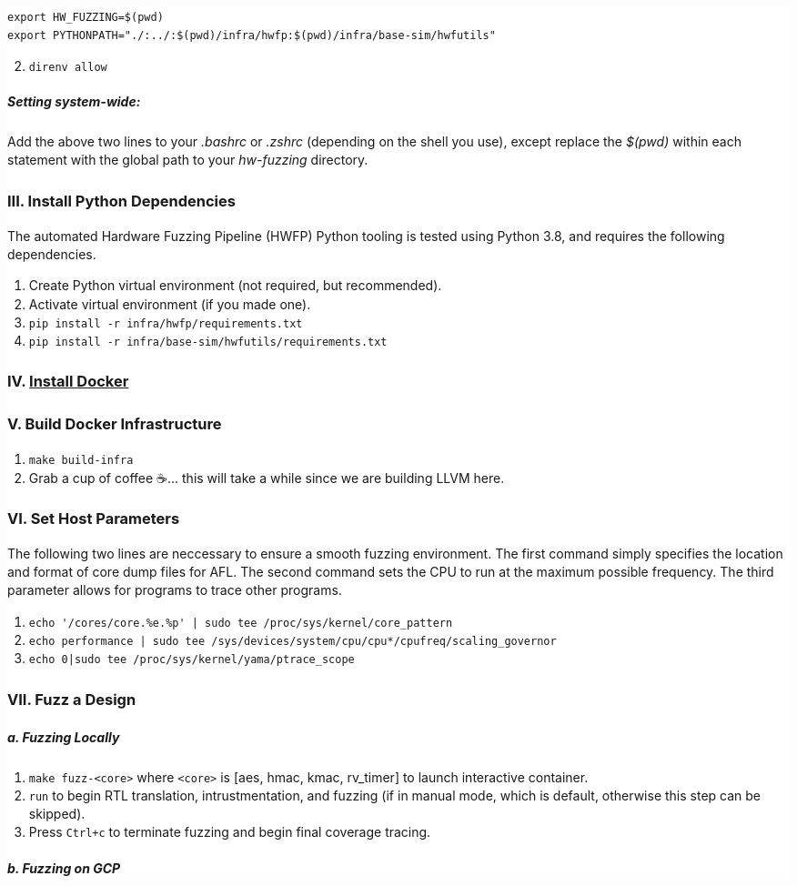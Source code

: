 ```
export HW_FUZZING=$(pwd)
export PYTHONPATH="./:../:$(pwd)/infra/hwfp:$(pwd)/infra/base-sim/hwfutils"
```

2. `direnv allow`

##### Setting system-wide:

Add the above two lines to your _.bashrc_ or _.zshrc_ (depending on the shell
you use), except replace the _\$(pwd)_ within each statement with the global
path to your _hw-fuzzing_ directory.

### III. Install Python Dependencies

The automated Hardware Fuzzing Pipeline (HWFP) Python tooling is tested using
Python 3.8, and requires the following dependencies.

1. Create Python virtual environment (not required, but recommended).
2. Activate virtual environment (if you made one).
3. `pip install -r infra/hwfp/requirements.txt`
4. `pip install -r infra/base-sim/hwfutils/requirements.txt`

### IV. [Install Docker](https://docs.docker.com/get-docker/)

### V. Build Docker Infrastructure

1. `make build-infra`
2. Grab a cup of coffee ☕... this will take a while since we are building LLVM
   here.

### VI. Set Host Parameters

The following two lines are neccessary to ensure a smooth fuzzing environment. The
first command simply specifies the location and format of core dump files for AFL.
The second command sets the CPU to run at the maximum possible frequency. The third
parameter allows for programs to trace other programs.

1. `echo '/cores/core.%e.%p' | sudo tee /proc/sys/kernel/core_pattern`
2. `echo performance | sudo tee /sys/devices/system/cpu/cpu*/cpufreq/scaling_governor`
3. `echo 0|sudo tee /proc/sys/kernel/yama/ptrace_scope`

### VII. Fuzz a Design

##### a. Fuzzing Locally

1. `make fuzz-<core>` where `<core>` is [aes, hmac, kmac, rv_timer] to launch
   interactive container.
2. `run` to begin RTL translation, intrustmentation, and fuzzing (if in manual
    mode, which is default, otherwise this step can be skipped).
2. Press `Ctrl+c` to terminate fuzzing and begin final coverage tracing.

##### b. Fuzzing on GCP
